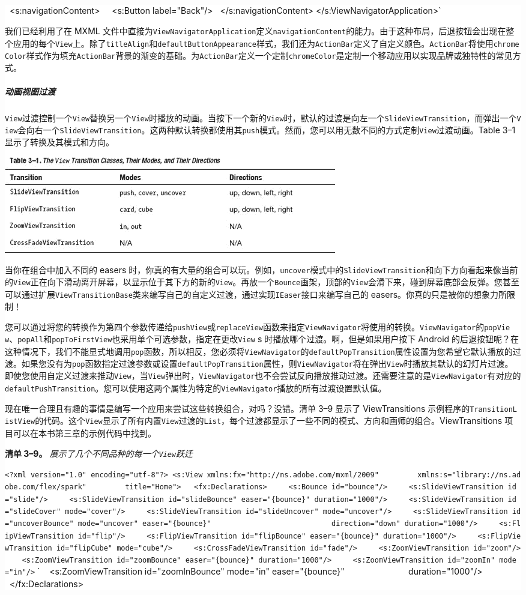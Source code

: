   <s:navigationContent>
    <s:Button label="Back"/>
  </s:navigationContent>
</s:ViewNavigatorApplication>`

我们已经利用了在 MXML 文件中直接为`ViewNavigatorApplication`定义`navigationContent`的能力。由于这种布局，后退按钮会出现在整个应用的每个`View`上。除了`titleAlign`和`defaultButtonAppearance`样式，我们还为`ActionBar`定义了自定义颜色。`ActionBar`将使用`chromeColor`样式作为填充`ActionBar`背景的渐变的基础。为`ActionBar`定义一个定制`chromeColor`是定制一个移动应用以实现品牌或独特性的常见方式。

##### 动画视图过渡

`View`过渡控制一个`View`替换另一个`View`时播放的动画。当按下一个新的`View`时，默认的过渡是向左一个`SlideViewTransition`，而弹出一个`View`会向右一个`SlideViewTransition`。这两种默认转换都使用其`push`模式。然而，您可以用无数不同的方式定制`View`过渡动画。Table 3–1 显示了转换及其模式和方向。

![images](img/t0301.jpg)

当你在组合中加入不同的 easers 时，你真的有大量的组合可以玩。例如，`uncover`模式中的`SlideViewTransition`和向下方向看起来像当前的`View`正在向下滑动离开屏幕，以显示位于其下方的新的`View`。再放一个`Bounce`画架，顶部的`View`会滑下来，碰到屏幕底部会反弹。您甚至可以通过扩展`ViewTransitionBase`类来编写自己的自定义过渡，通过实现`IEaser`接口来编写自己的 easers。你真的只是被你的想象力所限制！

您可以通过将您的转换作为第四个参数传递给`pushView`或`replaceView`函数来指定`ViewNavigator`将使用的转换。`ViewNavigator`的`popView`、`popAll`和`popToFirstView`也采用单个可选参数，指定在更改`View` s 时播放哪个过渡。啊，但是如果用户按下 Android 的后退按钮呢？在这种情况下，我们不能显式地调用`pop`函数，所以相反，您必须将`ViewNavigator`的`defaultPopTransition`属性设置为您希望它默认播放的过渡。如果您没有为`pop`函数指定过渡参数或设置`defaultPopTransition`属性，则`ViewNavigator`将在弹出`View`时播放其默认的幻灯片过渡。即使您使用自定义过渡来推动`View`，当`View`弹出时，`ViewNavigator`也不会尝试反向播放推动过渡。还需要注意的是`ViewNavigator`有对应的`defaultPushTransition`。您可以使用这两个属性为特定的`ViewNavigator`播放的所有过渡设置默认值。

现在唯一合理且有趣的事情是编写一个应用来尝试这些转换组合，对吗？没错。清单 3–9 显示了 ViewTransitions 示例程序的`TransitionListView`的代码。这个`View`显示了所有内置`View`过渡的`List`，每个过渡都显示了一些不同的模式、方向和画师的组合。ViewTransitions 项目可以在本书第三章的示例代码中找到。

**清单 3–9。** *展示了几个不同品种的每一个`View`跃迁*

`<?xml version="1.0" encoding="utf-8"?>
<s:View xmlns:fx="http://ns.adobe.com/mxml/2009"
        xmlns:s="library://ns.adobe.com/flex/spark"
        title="Home">
  <fx:Declarations>
    <s:Bounce id="bounce"/>
    <s:SlideViewTransition id="slide"/>
    <s:SlideViewTransition id="slideBounce" easer="{bounce}" duration="1000"/>
    <s:SlideViewTransition id="slideCover" mode="cover"/>
    <s:SlideViewTransition id="slideUncover" mode="uncover"/>
    <s:SlideViewTransition id="uncoverBounce" mode="uncover" easer="{bounce}"
                           direction="down" duration="1000"/>
    <s:FlipViewTransition id="flip"/>
    <s:FlipViewTransition id="flipBounce" easer="{bounce}" duration="1000"/>
    <s:FlipViewTransition id="flipCube" mode="cube"/>
    <s:CrossFadeViewTransition id="fade"/>
    <s:ZoomViewTransition id="zoom"/>
    <s:ZoomViewTransition id="zoomBounce" easer="{bounce}" duration="1000"/>
    <s:ZoomViewTransition id="zoomIn" mode="in"/>` `    <s:ZoomViewTransition id="zoomInBounce" mode="in" easer="{bounce}"
                          duration="1000"/>
  </fx:Declarations>
